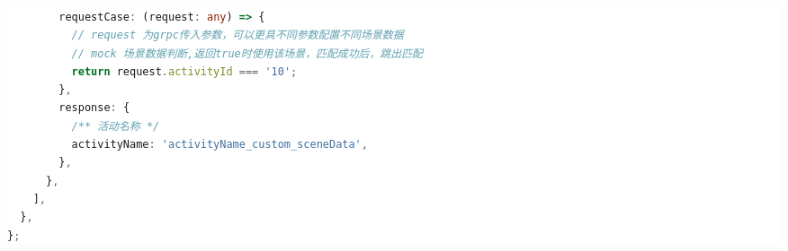 ```ts
        requestCase: (request: any) => {
          // request 为grpc传入参数，可以更具不同参数配置不同场景数据
          // mock 场景数据判断,返回true时使用该场景，匹配成功后，跳出匹配
          return request.activityId === '10';
        },
        response: {
          /** 活动名称 */
          activityName: 'activityName_custom_sceneData',
        },
      },
    ],
  },
};
```